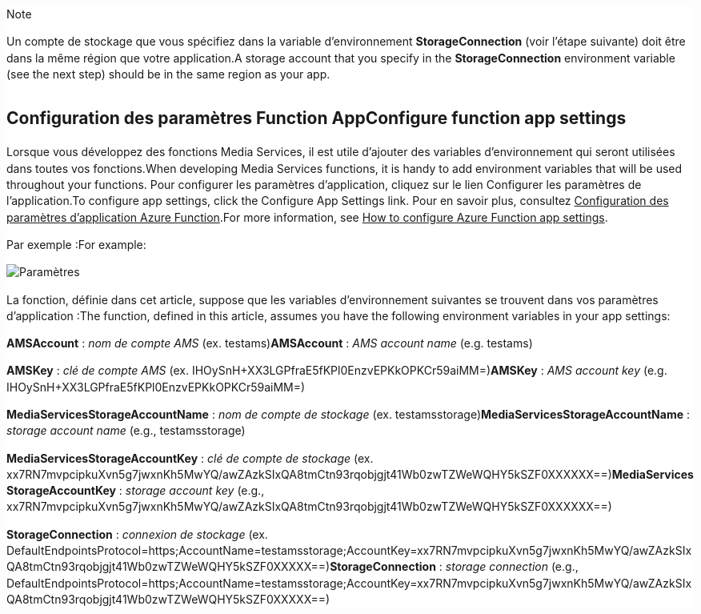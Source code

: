 >[!NOTE]
> <span data-ttu-id="84805-125">Un compte de stockage que vous spécifiez dans la variable d’environnement **StorageConnection** (voir l’étape suivante) doit être dans la même région que votre application.</span><span class="sxs-lookup"><span data-stu-id="84805-125">A storage account that you specify in the **StorageConnection** environment variable (see the next step) should be in the same region as your app.</span></span>

## <a name="configure-function-app-settings"></a><span data-ttu-id="84805-126">Configuration des paramètres Function App</span><span class="sxs-lookup"><span data-stu-id="84805-126">Configure function app settings</span></span>

<span data-ttu-id="84805-127">Lorsque vous développez des fonctions Media Services, il est utile d’ajouter des variables d’environnement qui seront utilisées dans toutes vos fonctions.</span><span class="sxs-lookup"><span data-stu-id="84805-127">When developing Media Services functions, it is handy to add environment variables that will be used throughout your functions.</span></span> <span data-ttu-id="84805-128">Pour configurer les paramètres d’application, cliquez sur le lien Configurer les paramètres de l’application.</span><span class="sxs-lookup"><span data-stu-id="84805-128">To configure app settings, click the Configure App Settings link.</span></span> <span data-ttu-id="84805-129">Pour en savoir plus, consultez [Configuration des paramètres d’application Azure Function](../azure-functions/functions-how-to-use-azure-function-app-settings.md).</span><span class="sxs-lookup"><span data-stu-id="84805-129">For more information, see  [How to configure Azure Function app settings](../azure-functions/functions-how-to-use-azure-function-app-settings.md).</span></span> 

<span data-ttu-id="84805-130">Par exemple :</span><span class="sxs-lookup"><span data-stu-id="84805-130">For example:</span></span>

![Paramètres](./media/media-services-azure-functions/media-services-azure-functions001.png)

<span data-ttu-id="84805-132">La fonction, définie dans cet article, suppose que les variables d’environnement suivantes se trouvent dans vos paramètres d’application :</span><span class="sxs-lookup"><span data-stu-id="84805-132">The function, defined in this article, assumes you have the following environment variables in your app settings:</span></span>

<span data-ttu-id="84805-133">**AMSAccount** : *nom de compte AMS* (ex. testams)</span><span class="sxs-lookup"><span data-stu-id="84805-133">**AMSAccount** : *AMS account name* (e.g. testams)</span></span>

<span data-ttu-id="84805-134">**AMSKey** : *clé de compte AMS* (ex. IHOySnH+XX3LGPfraE5fKPl0EnzvEPKkOPKCr59aiMM=)</span><span class="sxs-lookup"><span data-stu-id="84805-134">**AMSKey** : *AMS account key* (e.g. IHOySnH+XX3LGPfraE5fKPl0EnzvEPKkOPKCr59aiMM=)</span></span>

<span data-ttu-id="84805-135">**MediaServicesStorageAccountName** : *nom de compte de stockage* (ex. testamsstorage)</span><span class="sxs-lookup"><span data-stu-id="84805-135">**MediaServicesStorageAccountName** : *storage account name* (e.g., testamsstorage)</span></span>

<span data-ttu-id="84805-136">**MediaServicesStorageAccountKey** : *clé de compte de stockage* (ex. xx7RN7mvpcipkuXvn5g7jwxnKh5MwYQ/awZAzkSIxQA8tmCtn93rqobjgjt41Wb0zwTZWeWQHY5kSZF0XXXXXX==)</span><span class="sxs-lookup"><span data-stu-id="84805-136">**MediaServicesStorageAccountKey** : *storage account key* (e.g., xx7RN7mvpcipkuXvn5g7jwxnKh5MwYQ/awZAzkSIxQA8tmCtn93rqobjgjt41Wb0zwTZWeWQHY5kSZF0XXXXXX==)</span></span>

<span data-ttu-id="84805-137">**StorageConnection** : *connexion de stockage* (ex. DefaultEndpointsProtocol=https;AccountName=testamsstorage;AccountKey=xx7RN7mvpcipkuXvn5g7jwxnKh5MwYQ/awZAzkSIxQA8tmCtn93rqobjgjt41Wb0zwTZWeWQHY5kSZF0XXXXX==)</span><span class="sxs-lookup"><span data-stu-id="84805-137">**StorageConnection** : *storage connection* (e.g., DefaultEndpointsProtocol=https;AccountName=testamsstorage;AccountKey=xx7RN7mvpcipkuXvn5g7jwxnKh5MwYQ/awZAzkSIxQA8tmCtn93rqobjgjt41Wb0zwTZWeWQHY5kSZF0XXXXX==)</span></span>
